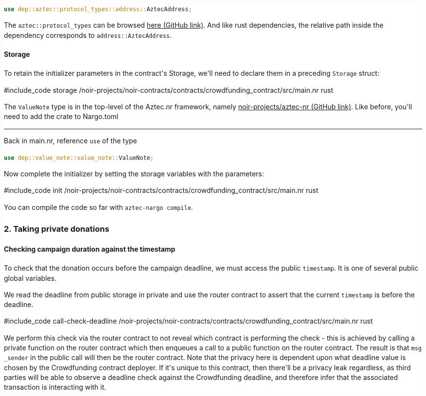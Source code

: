 ```rust
use dep::aztec::protocol_types::address::AztecAddress;
```

The `aztec::protocol_types` can be browsed [here (GitHub link)](https://github.com/AztecProtocol/aztec-packages/blob/#include_aztec_version/noir-projects/noir-protocol-circuits/crates/types/src). And like rust dependencies, the relative path inside the dependency corresponds to `address::AztecAddress`.

#### Storage

To retain the initializer parameters in the contract's Storage, we'll need to declare them in a preceding `Storage` struct:

#include_code storage /noir-projects/noir-contracts/contracts/crowdfunding_contract/src/main.nr rust

The `ValueNote` type is in the top-level of the Aztec.nr framework, namely [noir-projects/aztec-nr (GitHub link)](https://github.com/AztecProtocol/aztec-packages/blob/#include_aztec_version/noir-projects/aztec-nr/value-note/src/value_note.nr). Like before, you'll need to add the crate to Nargo.toml

---

Back in main.nr, reference `use` of the type

```rust
use dep::value_note::value_note::ValueNote;
```

Now complete the initializer by setting the storage variables with the parameters:

#include_code init /noir-projects/noir-contracts/contracts/crowdfunding_contract/src/main.nr rust

You can compile the code so far with `aztec-nargo compile`.

### 2. Taking private donations

#### Checking campaign duration against the timestamp

To check that the donation occurs before the campaign deadline, we must access the public `timestamp`. It is one of several public global variables.

We read the deadline from public storage in private and use the router contract to assert that the current `timestamp` is before the deadline.

#include_code call-check-deadline /noir-projects/noir-contracts/contracts/crowdfunding_contract/src/main.nr rust

We perform this check via the router contract to not reveal which contract is performing the check - this is achieved by calling a private function on the router contract which then enqueues a call to a public function on the router contract. The result is that `msg_sender` in the public call will then be the router contract.
Note that the privacy here is dependent upon what deadline value is chosen by the Crowdfunding contract deployer.
If it's unique to this contract, then there'll be a privacy leak regardless, as third parties will be able to observe a deadline check against the Crowdfunding deadline, and therefore infer that the associated transaction is interacting with it.
